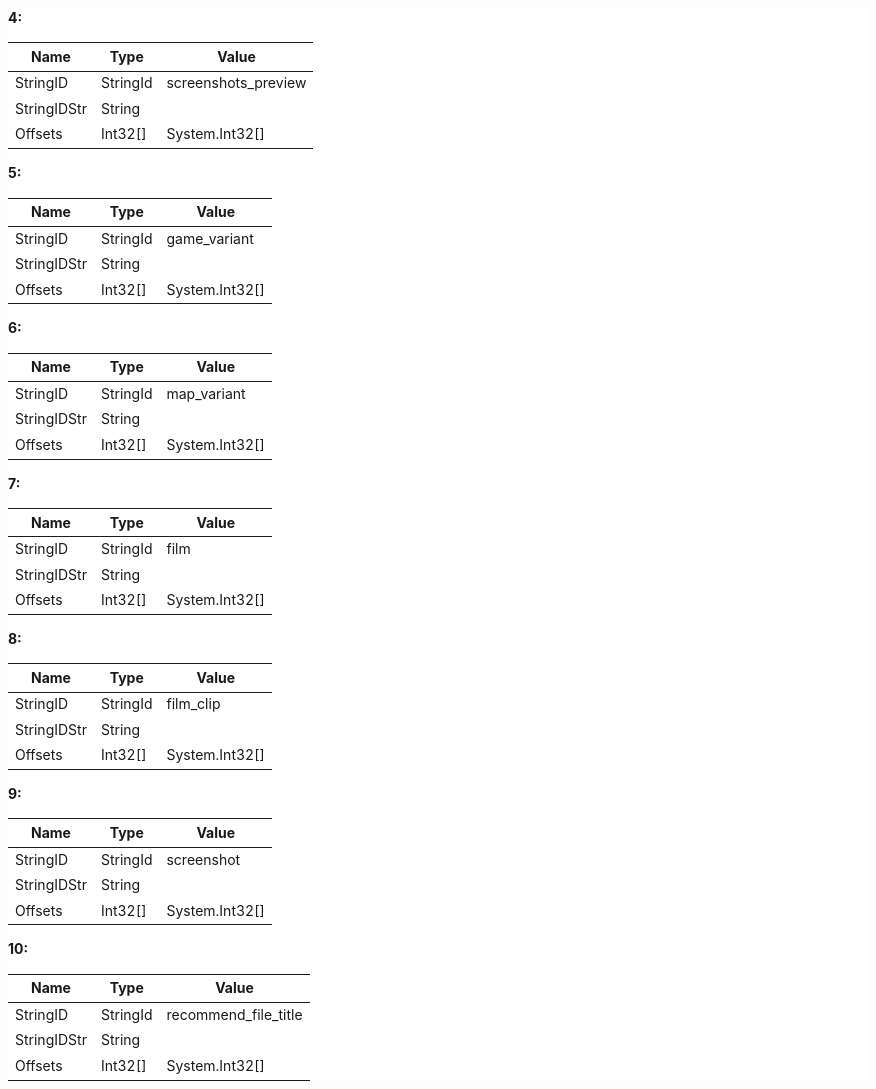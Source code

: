 
**4:**

Name	| Type	| Value
---	|---	|---	|
StringID	|StringId	|screenshots_preview
StringIDStr	|String	|
Offsets	|Int32[]	|System.Int32[]


**5:**

Name	| Type	| Value
---	|---	|---	|
StringID	|StringId	|game_variant
StringIDStr	|String	|
Offsets	|Int32[]	|System.Int32[]


**6:**

Name	| Type	| Value
---	|---	|---	|
StringID	|StringId	|map_variant
StringIDStr	|String	|
Offsets	|Int32[]	|System.Int32[]


**7:**

Name	| Type	| Value
---	|---	|---	|
StringID	|StringId	|film
StringIDStr	|String	|
Offsets	|Int32[]	|System.Int32[]


**8:**

Name	| Type	| Value
---	|---	|---	|
StringID	|StringId	|film_clip
StringIDStr	|String	|
Offsets	|Int32[]	|System.Int32[]


**9:**

Name	| Type	| Value
---	|---	|---	|
StringID	|StringId	|screenshot
StringIDStr	|String	|
Offsets	|Int32[]	|System.Int32[]


**10:**

Name	| Type	| Value
---	|---	|---	|
StringID	|StringId	|recommend_file_title
StringIDStr	|String	|
Offsets	|Int32[]	|System.Int32[]
